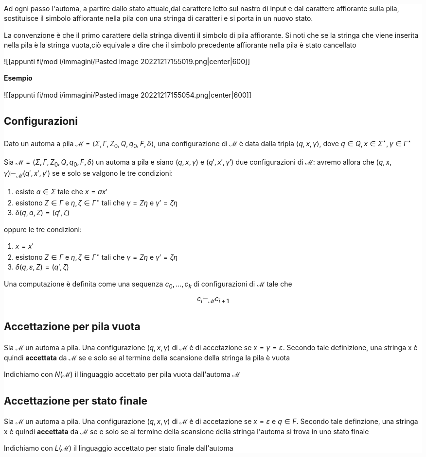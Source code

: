 Ad ogni passo l'automa, a partire dallo stato attuale,dal carattere letto sul nastro di input e dal carattere affiorante sulla pila, sostituisce il simbolo affiorante nella pila con una stringa di caratteri e si porta in un nuovo stato.

La convenzione è che il primo carattere della stringa diventi il simbolo di pila affiorante. Si noti che se la stringa che viene inserita nella pila è la stringa vuota,ciò equivale a dire che il simbolo precedente affiorante nella pila è stato cancellato

![[appunti fi/mod i/immagini/Pasted image 20221217155019.png|center|600]]

**Esempio**

![[appunti fi/mod i/immagini/Pasted image 20221217155054.png|center|600]]

## Configurazioni

Dato un automa a pila $\mathcal M=\langle\Sigma,\Gamma,Z_0,Q,q_0,F,\delta\rangle$, una configurazione di $\mathcal M$ è data dalla tripla $\langle q,x,\gamma\rangle$, dove $q\in Q,x\in\Sigma^\star,\gamma\in\Gamma^\star$

Sia $\mathcal M=\langle\Sigma,\Gamma,Z_0,Q,q_0,F,\delta\rangle$ un automa a pila e siano $(q,x,\gamma)$ e $(q',x',\gamma')$ due configurazioni di $\mathcal M$: avremo allora che $(q,x,\gamma)\vdash_{\mathcal M}(q',x',\gamma')$ se e solo se valgono le tre condizioni:

1. esiste $a\in\Sigma$ tale che $x=ax'$
2. esistono $Z\in\Gamma$ e $\eta,\zeta\in\Gamma^\star$ tali che $\gamma=Z\eta$ e $\gamma'=\zeta\eta$
3. $\delta(q,a,Z)=(q',\zeta)$

oppure le tre condizioni: 

1. $x=x'$
2. esistono $Z\in\Gamma$ e $\eta,\zeta\in\Gamma^\star$ tali che $\gamma=Z\eta$ e $\gamma'=\zeta\eta$
3. $\delta(q,\varepsilon,Z)=(q',\zeta)$

Una computazione è definita come una sequenza $c_0,...,c_k$ di configurazioni di $\mathcal M$ tale che 
$$c_i\vdash_{\mathcal M}c_{i+1}$$
## Accettazione per pila vuota

Sia $\mathcal M$ un automa a pila. Una configurazione $(q,x,\gamma)$ di $\mathcal M$ è di accetazione se $x=\gamma=\varepsilon$. Secondo tale definizione, una stringa x è quindi **accettata** da $\mathcal M$ se e solo se al termine della scansione della stringa la pila è vuota

Indichiamo con $N(\mathcal M)$ il linguaggio accettato per pila vuota dall'automa $\mathcal M$

## Accettazione per stato finale

Sia $\mathcal M$ un automa a pila. Una configurazione $(q,x,\gamma)$ di $\mathcal M$ è di accetazione se $x=\varepsilon$ e $q\in F$. Secondo tale definzione, una stringa x è quindi **accettata** da $\mathcal M$ se e solo se al termine della scansione della stringa l'automa si trova in uno stato finale

Indichiamo con $L(\mathcal M)$ il linguaggio accettato per stato finale dall'automa

